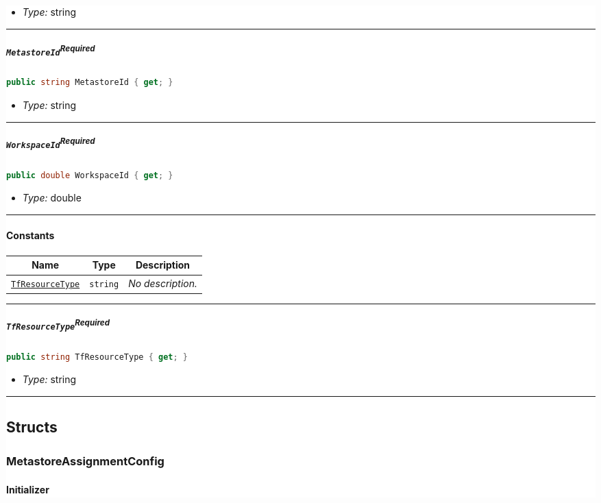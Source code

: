 - *Type:* string

---

##### `MetastoreId`<sup>Required</sup> <a name="MetastoreId" id="@cdktf/provider-databricks.metastoreAssignment.MetastoreAssignment.property.metastoreId"></a>

```csharp
public string MetastoreId { get; }
```

- *Type:* string

---

##### `WorkspaceId`<sup>Required</sup> <a name="WorkspaceId" id="@cdktf/provider-databricks.metastoreAssignment.MetastoreAssignment.property.workspaceId"></a>

```csharp
public double WorkspaceId { get; }
```

- *Type:* double

---

#### Constants <a name="Constants" id="Constants"></a>

| **Name** | **Type** | **Description** |
| --- | --- | --- |
| <code><a href="#@cdktf/provider-databricks.metastoreAssignment.MetastoreAssignment.property.tfResourceType">TfResourceType</a></code> | <code>string</code> | *No description.* |

---

##### `TfResourceType`<sup>Required</sup> <a name="TfResourceType" id="@cdktf/provider-databricks.metastoreAssignment.MetastoreAssignment.property.tfResourceType"></a>

```csharp
public string TfResourceType { get; }
```

- *Type:* string

---

## Structs <a name="Structs" id="Structs"></a>

### MetastoreAssignmentConfig <a name="MetastoreAssignmentConfig" id="@cdktf/provider-databricks.metastoreAssignment.MetastoreAssignmentConfig"></a>

#### Initializer <a name="Initializer" id="@cdktf/provider-databricks.metastoreAssignment.MetastoreAssignmentConfig.Initializer"></a>
